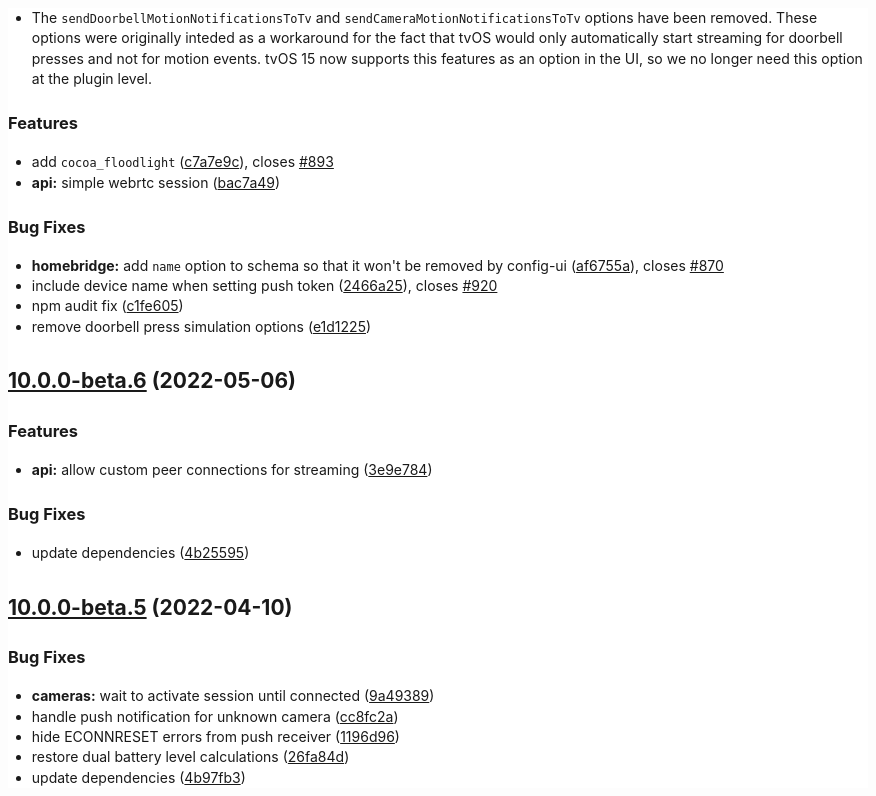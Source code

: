 - The `sendDoorbellMotionNotificationsToTv` and `sendCameraMotionNotificationsToTv` options have been removed. These options were originally inteded as a workaround for the fact that tvOS would only automatically start streaming for doorbell presses and not for motion events. tvOS 15 now supports this features as an option in the UI, so we no longer need this option at the plugin level.

### Features

- add `cocoa_floodlight` ([c7a7e9c](https://github.com/dgreif/ring/commit/c7a7e9cabf45ec6579a7d9a1033fa01930923243)), closes [#893](https://github.com/dgreif/ring/issues/893)
- **api:** simple webrtc session ([bac7a49](https://github.com/dgreif/ring/commit/bac7a49178bb5a22914e53fda91c0fdd522b4a74))

### Bug Fixes

- **homebridge:** add `name` option to schema so that it won't be removed by config-ui ([af6755a](https://github.com/dgreif/ring/commit/af6755aa09cf4aaad0963499ad0d1afd0beeab96)), closes [#870](https://github.com/dgreif/ring/issues/870)
- include device name when setting push token ([2466a25](https://github.com/dgreif/ring/commit/2466a2519341771d8c79557b5a61c339f31eddf6)), closes [#920](https://github.com/dgreif/ring/issues/920)
- npm audit fix ([c1fe605](https://github.com/dgreif/ring/commit/c1fe6051e46dac92b00bb2fd1202746fd576b15a))
- remove doorbell press simulation options ([e1d1225](https://github.com/dgreif/ring/commit/e1d12257b2acbdafdc6995a53d9052822c8a3460))

## [10.0.0-beta.6](https://github.com/dgreif/ring/compare/v10.0.0-beta.5...v10.0.0-beta.6) (2022-05-06)

### Features

- **api:** allow custom peer connections for streaming ([3e9e784](https://github.com/dgreif/ring/commit/3e9e78458afe2849a8c414a6b50eec8718bf77cc))

### Bug Fixes

- update dependencies ([4b25595](https://github.com/dgreif/ring/commit/4b255950bcfbf94486192d55cfc90d966cd79d24))

## [10.0.0-beta.5](https://github.com/dgreif/ring/compare/v10.0.0-beta.4...v10.0.0-beta.5) (2022-04-10)

### Bug Fixes

- **cameras:** wait to activate session until connected ([9a49389](https://github.com/dgreif/ring/commit/9a49389aa434cc5df4cfb4ba039bad0f2a30f756))
- handle push notification for unknown camera ([cc8fc2a](https://github.com/dgreif/ring/commit/cc8fc2a6377084515d3b169a85644b2a2b13235e))
- hide ECONNRESET errors from push receiver ([1196d96](https://github.com/dgreif/ring/commit/1196d96e67e26952f18dfbe75103419a7261bd1e))
- restore dual battery level calculations ([26fa84d](https://github.com/dgreif/ring/commit/26fa84dbd4bbcea8208fd0ade81c54c407aabf63))
- update dependencies ([4b97fb3](https://github.com/dgreif/ring/commit/4b97fb33623248147997944bab3de4ea3c2e5ee2))

